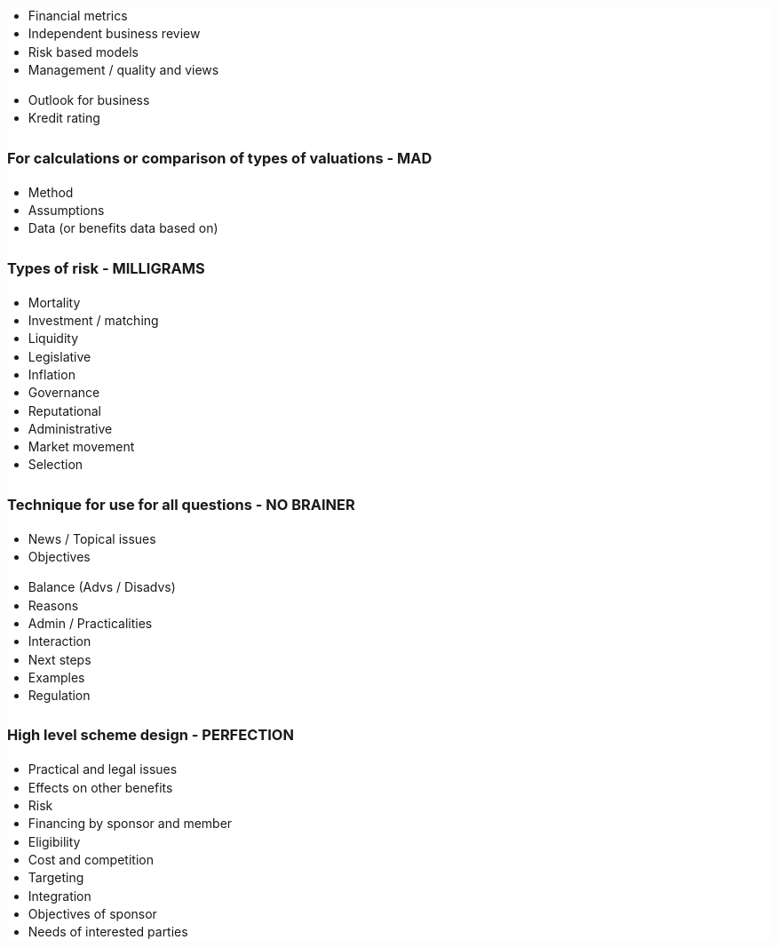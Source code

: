 * Financial metrics
* Independent business review
* Risk based models
* Management / quality and views

- Outlook for business
- Kredit rating

### For calculations or comparison of types of valuations - MAD

- Method
- Assumptions
- Data (or benefits data based on)

### Types of risk - MILLIGRAMS

- Mortality
- Investment / matching
- Liquidity
- Legislative
- Inflation
- Governance
- Reputational
- Administrative
- Market movement
- Selection

### Technique for use for all questions - NO BRAINER

- News / Topical issues
- Objectives

* Balance (Advs / Disadvs)
* Reasons
* Admin / Practicalities
* Interaction
* Next steps
* Examples
* Regulation

### High level scheme design - PERFECTION

- Practical and legal issues
- Effects on other benefits
- Risk
- Financing by sponsor and member
- Eligibility
- Cost and competition
- Targeting
- Integration
- Objectives of sponsor
- Needs of interested parties
